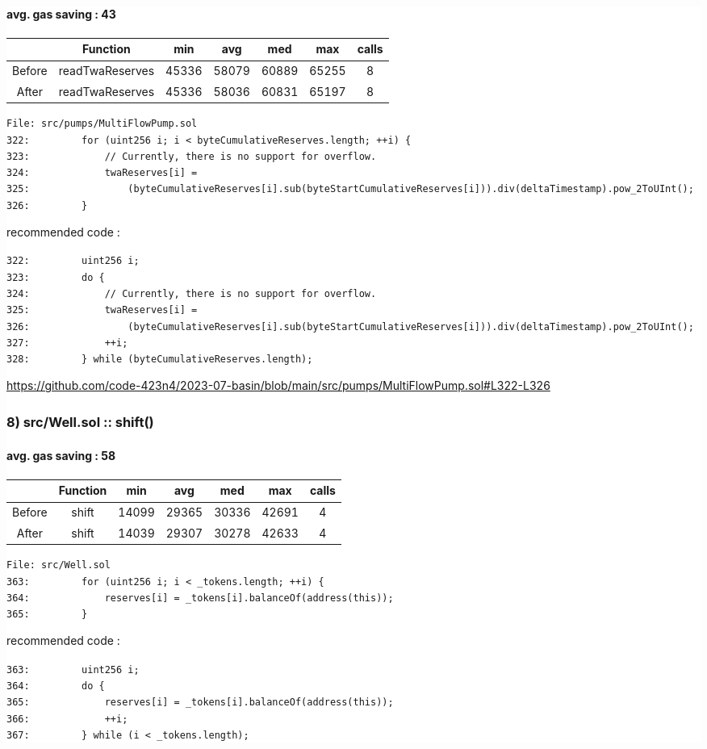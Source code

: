 #### avg. gas saving : 43

|        |    Function      |  min   |  avg   |  med   |  max   |  calls |  
| :----: |    :----:        | :----: | :----: |:----:  | :----: | :----: | 
| Before | readTwaReserves  | 45336  | 58079  | 60889  | 65255  |   8    |
| After  | readTwaReserves  | 45336  | 58036  | 60831  | 65197  |   8    |

```solidity
File: src/pumps/MultiFlowPump.sol
322:         for (uint256 i; i < byteCumulativeReserves.length; ++i) {
323:             // Currently, there is no support for overflow.
324:             twaReserves[i] =
325:                 (byteCumulativeReserves[i].sub(byteStartCumulativeReserves[i])).div(deltaTimestamp).pow_2ToUInt();
326:         }
```

recommended code :

```solidity
322:         uint256 i;
323:         do {
324:             // Currently, there is no support for overflow.
325:             twaReserves[i] =
326:                 (byteCumulativeReserves[i].sub(byteStartCumulativeReserves[i])).div(deltaTimestamp).pow_2ToUInt();
327:             ++i;
328:         } while (byteCumulativeReserves.length);
```

https://github.com/code-423n4/2023-07-basin/blob/main/src/pumps/MultiFlowPump.sol#L322-L326

### 8) src/Well.sol :: shift()

#### avg. gas saving : 58

|        | Function |  min   |  avg   |  med   |  max   |  calls |  
| :----: |  :----:  | :----: | :----: |:----:  | :----: | :----: | 
| Before |  shift   | 14099  | 29365  | 30336  | 42691  |   4    |
| After  |  shift   | 14039  | 29307  | 30278  | 42633  |   4    |

```solidity
File: src/Well.sol
363:         for (uint256 i; i < _tokens.length; ++i) {
364:             reserves[i] = _tokens[i].balanceOf(address(this));
365:         }
```

recommended code :

```solidity
363:         uint256 i;
364:         do {
365:             reserves[i] = _tokens[i].balanceOf(address(this));
366:             ++i;
367:         } while (i < _tokens.length);
```
